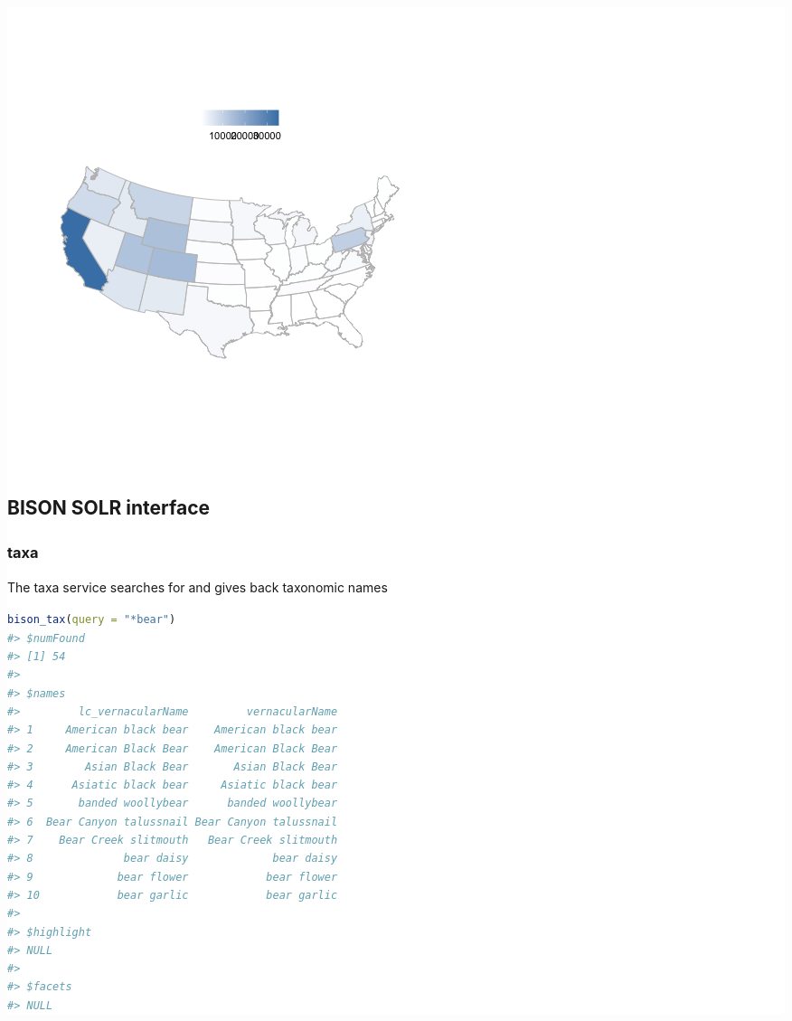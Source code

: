 ![plot of chunk unnamed-chunk-15](man/figures/unnamed-chunk-15-1.png)


## BISON SOLR interface

### taxa

The taxa service searches for and gives back taxonomic names


```r
bison_tax(query = "*bear")
#> $numFound
#> [1] 54
#> 
#> $names
#>         lc_vernacularName         vernacularName
#> 1     American black bear    American black bear
#> 2     American Black Bear    American Black Bear
#> 3        Asian Black Bear       Asian Black Bear
#> 4      Asiatic black bear     Asiatic black bear
#> 5       banded woollybear      banded woollybear
#> 6  Bear Canyon talussnail Bear Canyon talussnail
#> 7    Bear Creek slitmouth   Bear Creek slitmouth
#> 8              bear daisy             bear daisy
#> 9             bear flower            bear flower
#> 10            bear garlic            bear garlic
#> 
#> $highlight
#> NULL
#> 
#> $facets
#> NULL
```


[coc]: https://github.com/ropensci/rbison/blob/master/CODE_OF_CONDUCT.md